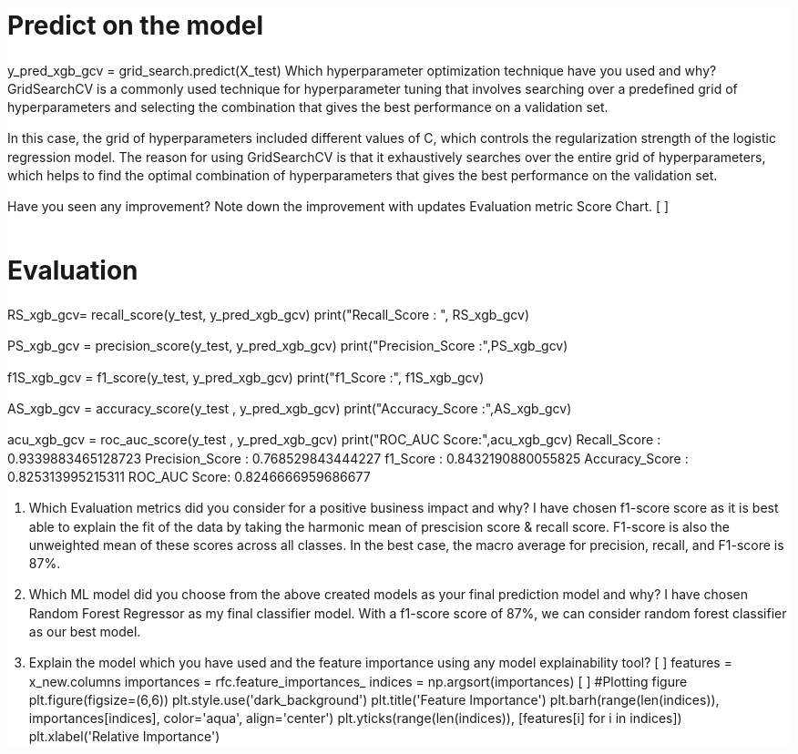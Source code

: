 # Predict on the model
y_pred_xgb_gcv = grid_search.predict(X_test)
Which hyperparameter optimization technique have you used and why?
GridSearchCV is a commonly used technique for hyperparameter tuning that involves searching over a predefined grid of hyperparameters and selecting the combination that gives the best performance on a validation set.

In this case, the grid of hyperparameters included different values of C, which controls the regularization strength of the logistic regression model. The reason for using GridSearchCV is that it exhaustively searches over the entire grid of hyperparameters, which helps to find the optimal combination of hyperparameters that gives the best performance on the validation set.

Have you seen any improvement? Note down the improvement with updates Evaluation metric Score Chart.
[ ]
# Evaluation
RS_xgb_gcv= recall_score(y_test, y_pred_xgb_gcv)
print("Recall_Score : ", RS_xgb_gcv)

PS_xgb_gcv = precision_score(y_test, y_pred_xgb_gcv)
print("Precision_Score :",PS_xgb_gcv)

f1S_xgb_gcv = f1_score(y_test, y_pred_xgb_gcv)
print("f1_Score :", f1S_xgb_gcv)

AS_xgb_gcv = accuracy_score(y_test , y_pred_xgb_gcv)
print("Accuracy_Score :",AS_xgb_gcv)

acu_xgb_gcv = roc_auc_score(y_test , y_pred_xgb_gcv)
print("ROC_AUC Score:",acu_xgb_gcv)
Recall_Score :  0.9339883465128723
Precision_Score : 0.768529843444227
f1_Score : 0.8432190880055825
Accuracy_Score : 0.825313995215311
ROC_AUC Score: 0.8246666959686677
1. Which Evaluation metrics did you consider for a positive business impact and why?
I have chosen f1-score score as it is best able to explain the fit of the data by taking the harmonic mean of prescision score & recall score. F1-score is also the unweighted mean of these scores across all classes. In the best case, the macro average for precision, recall, and F1-score is 87%.

2. Which ML model did you choose from the above created models as your final prediction model and why?
I have chosen Random Forest Regressor as my final classifier model. With a f1-score score of 87%, we can consider random forest classifier as our best model.

3. Explain the model which you have used and the feature importance using any model explainability tool?
[ ]
features = x_new.columns
importances = rfc.feature_importances_
indices = np.argsort(importances)
[ ]
#Plotting figure
plt.figure(figsize=(6,6))
plt.style.use('dark_background')
plt.title('Feature Importance')
plt.barh(range(len(indices)), importances[indices], color='aqua', align='center')
plt.yticks(range(len(indices)), [features[i] for i in indices])
plt.xlabel('Relative Importance')
